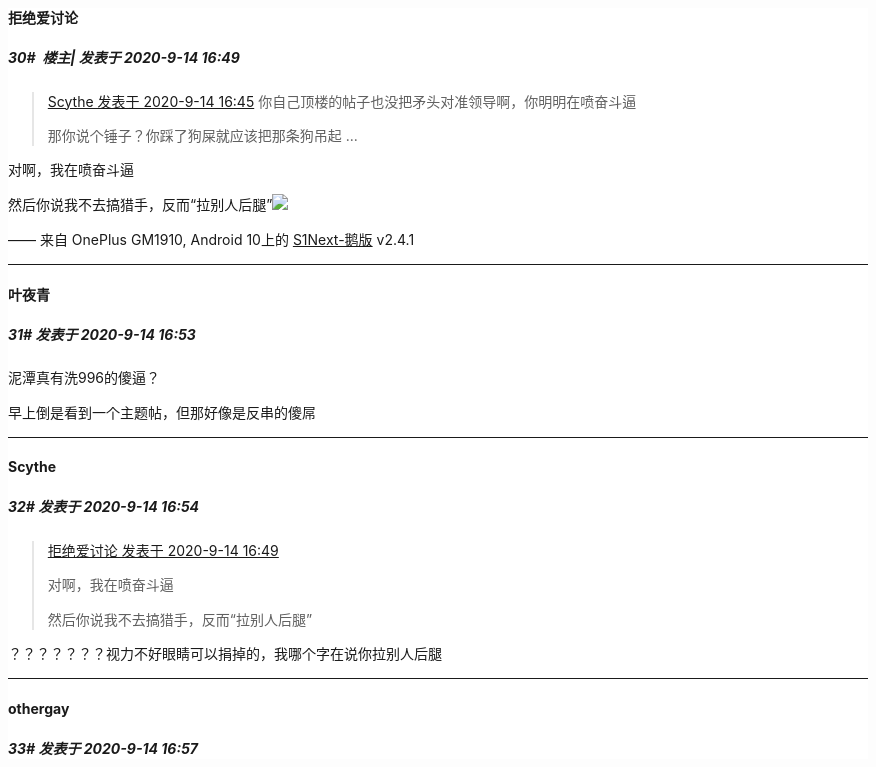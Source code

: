 ####  拒绝爱讨论  
##### 30#         楼主| 发表于 2020-9-14 16:49



<blockquote><a href="httphttps://bbs.saraba1st.com/2b/forum.php?mod=redirect&amp;goto=findpost&amp;pid=48734107&amp;ptid=1959834" target="_blank">Scythe 发表于 2020-9-14 16:45</a>
你自己顶楼的帖子也没把矛头对准领导啊，你明明在喷奋斗逼


那你说个锤子？你踩了狗屎就应该把那条狗吊起 ...</blockquote>
对啊，我在喷奋斗逼

然后你说我不去搞猎手，反而“拉别人后腿”<img src="https://static.saraba1st.com/image/smiley/face2017/034.png" referrerpolicy="no-referrer">

—— 来自 OnePlus GM1910, Android 10上的 [S1Next-鹅版](https://github.com/ykrank/S1-Next/releases) v2.4.1







*****

####  叶夜青  
##### 31#       发表于 2020-9-14 16:53




泥潭真有洗996的傻逼？


早上倒是看到一个主题帖，但那好像是反串的傻屌 







*****

####  Scythe  
##### 32#       发表于 2020-9-14 16:54



<blockquote><a href="httphttps://bbs.saraba1st.com/2b/forum.php?mod=redirect&amp;goto=findpost&amp;pid=48734151&amp;ptid=1959834" target="_blank">拒绝爱讨论 发表于 2020-9-14 16:49</a>

对啊，我在喷奋斗逼


然后你说我不去搞猎手，反而“拉别人后腿”</blockquote>
？？？？？？？视力不好眼睛可以捐掉的，我哪个字在说你拉别人后腿







*****

####  othergay  
##### 33#       发表于 2020-9-14 16:57

